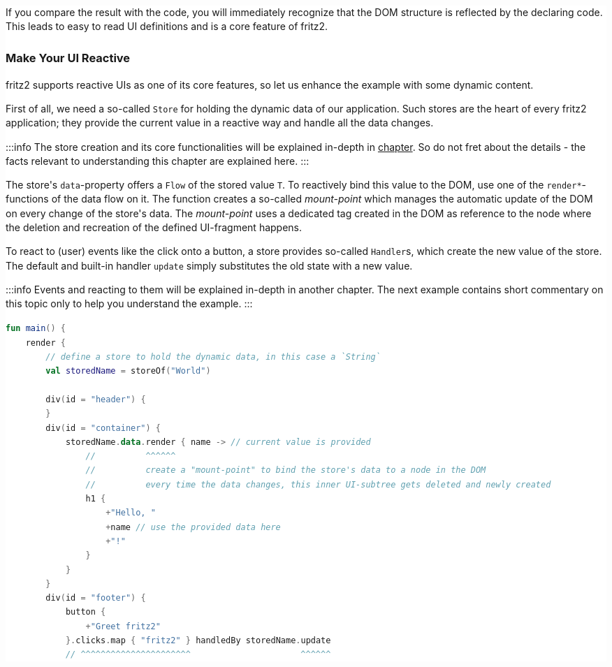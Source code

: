 If you compare the result with the code, you will immediately recognize that the DOM structure is reflected by the 
declaring code. This leads to easy to read UI definitions and is a core feature of fritz2.

### Make Your UI Reactive

fritz2 supports reactive UIs as one of its core features, so let us enhance the example with some dynamic content.

First of all, we need a so-called `Store` for holding the dynamic data of our application. Such stores are the heart
of every fritz2 application; they provide the current value in a reactive way and handle all the data changes.

:::info
The store creation and its core functionalities will be explained in-depth in [chapter](/docs/createstores). 
So do not fret about the details - the facts relevant to understanding this chapter are explained here. 
:::

The store's `data`-property offers a `Flow` of the stored value `T`. To reactively bind this value to the DOM, 
use one of the `render*`-functions of the data flow on it. The function creates a so-called *mount-point* which manages 
the automatic update of the DOM on every change of the store's data. The *mount-point* uses a dedicated tag created in 
the DOM as reference to the node where the deletion and recreation of the defined UI-fragment happens.

To react to (user) events like the click onto a button, a store provides so-called `Handler`s, which create the new
value of the store. The default and built-in handler `update` simply substitutes the old state with a new value.

:::info
Events and reacting to them will be explained in-depth in another chapter. The next example contains short commentary
on this topic only to help you understand the example.
:::

```kotlin
fun main() {
    render {
        // define a store to hold the dynamic data, in this case a `String`
        val storedName = storeOf("World")

        div(id = "header") {
        }
        div(id = "container") {
            storedName.data.render { name -> // current value is provided
                //          ^^^^^^
                //          create a "mount-point" to bind the store's data to a node in the DOM
                //          every time the data changes, this inner UI-subtree gets deleted and newly created
                h1 {
                    +"Hello, "
                    +name // use the provided data here
                    +"!"
                }
            }
        }
        div(id = "footer") {
            button {
                +"Greet fritz2"
            }.clicks.map { "fritz2" } handledBy storedName.update
            // ^^^^^^^^^^^^^^^^^^^^^^                      ^^^^^^
```